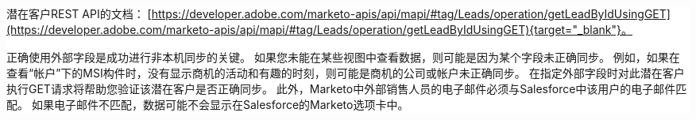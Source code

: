    潜在客户REST API的文档： [https://developer.adobe.com/marketo-apis/api/mapi/#tag/Leads/operation/getLeadByIdUsingGET](https://developer.adobe.com/marketo-apis/api/mapi/#tag/Leads/operation/getLeadByIdUsingGET){target="_blank"}。

   正确使用外部字段是成功进行非本机同步的关键。 如果您未能在某些视图中查看数据，则可能是因为某个字段未正确同步。 例如，如果在查看“帐户”下的MSI构件时，没有显示商机的活动和有趣的时刻，则可能是商机的公司或帐户未正确同步。 在指定外部字段时对此潜在客户执行GET请求将帮助您验证该潜在客户是否正确同步。 此外，Marketo中外部销售人员的电子邮件必须与Salesforce中该用户的电子邮件匹配。 如果电子邮件不匹配，数据可能不会显示在Salesforce的Marketo选项卡中。
